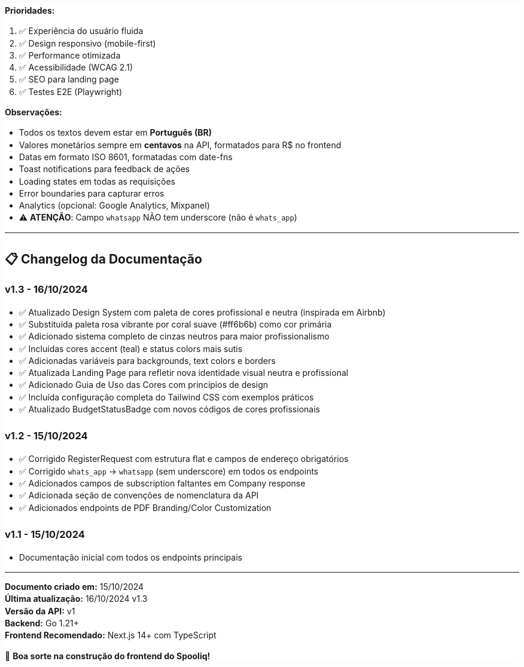 **Prioridades:**
1. ✅ Experiência do usuário fluida
2. ✅ Design responsivo (mobile-first)
3. ✅ Performance otimizada
4. ✅ Acessibilidade (WCAG 2.1)
5. ✅ SEO para landing page
6. ✅ Testes E2E (Playwright)

**Observações:**
- Todos os textos devem estar em **Português (BR)**
- Valores monetários sempre em **centavos** na API, formatados para R$ no frontend
- Datas em formato ISO 8601, formatadas com date-fns
- Toast notifications para feedback de ações
- Loading states em todas as requisições
- Error boundaries para capturar erros
- Analytics (opcional: Google Analytics, Mixpanel)
- ⚠️ **ATENÇÃO**: Campo `whatsapp` NÃO tem underscore (não é `whats_app`)

---

## 📋 Changelog da Documentação

### v1.3 - 16/10/2024
- ✅ Atualizado Design System com paleta de cores profissional e neutra (inspirada em Airbnb)
- ✅ Substituída paleta rosa vibrante por coral suave (#ff6b6b) como cor primária
- ✅ Adicionado sistema completo de cinzas neutros para maior profissionalismo
- ✅ Incluídas cores accent (teal) e status colors mais sutis
- ✅ Adicionadas variáveis para backgrounds, text colors e borders
- ✅ Atualizada Landing Page para refletir nova identidade visual neutra e profissional
- ✅ Adicionado Guia de Uso das Cores com princípios de design
- ✅ Incluída configuração completa do Tailwind CSS com exemplos práticos
- ✅ Atualizado BudgetStatusBadge com novos códigos de cores profissionais

### v1.2 - 15/10/2024
- ✅ Corrigido RegisterRequest com estrutura flat e campos de endereço obrigatórios
- ✅ Corrigido `whats_app` → `whatsapp` (sem underscore) em todos os endpoints
- ✅ Adicionados campos de subscription faltantes em Company response
- ✅ Adicionada seção de convenções de nomenclatura da API
- ✅ Adicionados endpoints de PDF Branding/Color Customization

### v1.1 - 15/10/2024
- Documentação inicial com todos os endpoints principais

---

**Documento criado em:** 15/10/2024  
**Última atualização:** 16/10/2024 v1.3  
**Versão da API:** v1  
**Backend:** Go 1.21+  
**Frontend Recomendado:** Next.js 14+ com TypeScript

🚀 **Boa sorte na construção do frontend do Spooliq!**

